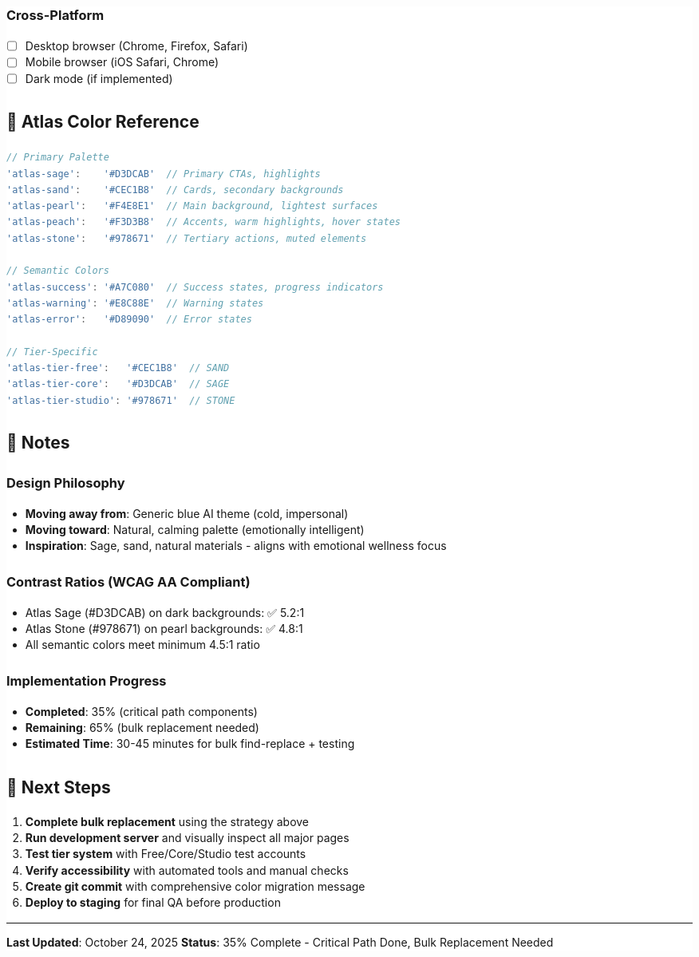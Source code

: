 ### Cross-Platform
- [ ] Desktop browser (Chrome, Firefox, Safari)
- [ ] Mobile browser (iOS Safari, Chrome)
- [ ] Dark mode (if implemented)

## 🎨 Atlas Color Reference

```typescript
// Primary Palette
'atlas-sage':    '#D3DCAB'  // Primary CTAs, highlights
'atlas-sand':    '#CEC1B8'  // Cards, secondary backgrounds
'atlas-pearl':   '#F4E8E1'  // Main background, lightest surfaces
'atlas-peach':   '#F3D3B8'  // Accents, warm highlights, hover states
'atlas-stone':   '#978671'  // Tertiary actions, muted elements

// Semantic Colors
'atlas-success': '#A7C080'  // Success states, progress indicators
'atlas-warning': '#E8C88E'  // Warning states
'atlas-error':   '#D89090'  // Error states

// Tier-Specific
'atlas-tier-free':   '#CEC1B8'  // SAND
'atlas-tier-core':   '#D3DCAB'  // SAGE
'atlas-tier-studio': '#978671'  // STONE
```

## 📝 Notes

### Design Philosophy
- **Moving away from**: Generic blue AI theme (cold, impersonal)
- **Moving toward**: Natural, calming palette (emotionally intelligent)
- **Inspiration**: Sage, sand, natural materials - aligns with emotional wellness focus

### Contrast Ratios (WCAG AA Compliant)
- Atlas Sage (#D3DCAB) on dark backgrounds: ✅ 5.2:1
- Atlas Stone (#978671) on pearl backgrounds: ✅ 4.8:1
- All semantic colors meet minimum 4.5:1 ratio

### Implementation Progress
- **Completed**: 35% (critical path components)
- **Remaining**: 65% (bulk replacement needed)
- **Estimated Time**: 30-45 minutes for bulk find-replace + testing

## 🚀 Next Steps

1. **Complete bulk replacement** using the strategy above
2. **Run development server** and visually inspect all major pages
3. **Test tier system** with Free/Core/Studio test accounts
4. **Verify accessibility** with automated tools and manual checks
5. **Create git commit** with comprehensive color migration message
6. **Deploy to staging** for final QA before production

---

**Last Updated**: October 24, 2025
**Status**: 35% Complete - Critical Path Done, Bulk Replacement Needed

